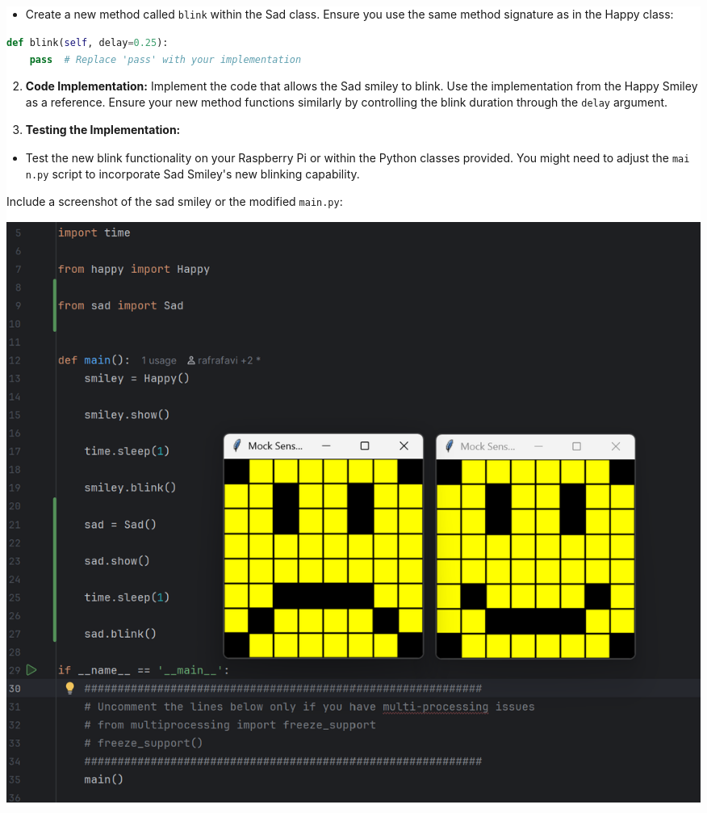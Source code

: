    - Create a new method called `blink` within the Sad class. Ensure you use the same method signature as in the Happy class:

   ```python
   def blink(self, delay=0.25):
       pass  # Replace 'pass' with your implementation
   ```

2. **Code Implementation:** Implement the code that allows the Sad smiley to blink. Use the implementation from the Happy Smiley as a reference. Ensure your new method functions similarly by controlling the blink duration through the `delay` argument.

3. **Testing the Implementation:**

- Test the new blink functionality on your Raspberry Pi or within the Python classes provided. You might need to adjust the `main.py` script to incorporate Sad Smiley's new blinking capability.

Include a screenshot of the sad smiley or the modified `main.py`:

![Sad Smiley Blinking](screenshots/sad_smiley_blinking.png)

